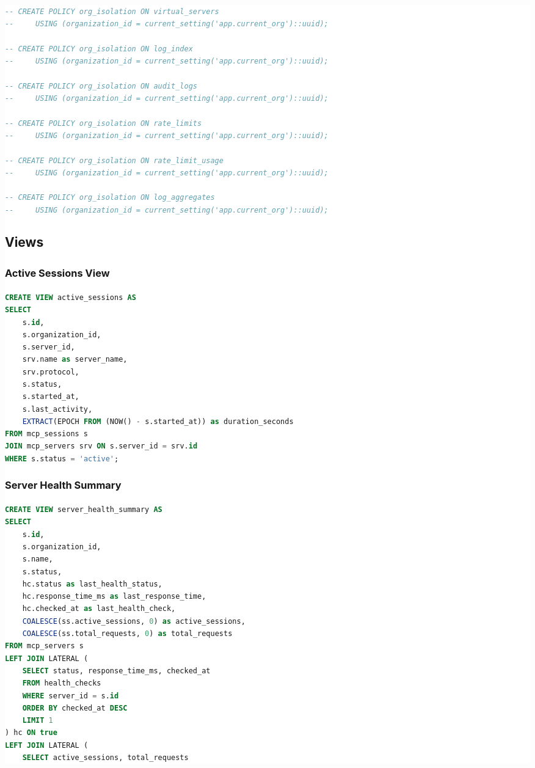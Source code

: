 ```sql
-- CREATE POLICY org_isolation ON virtual_servers
--     USING (organization_id = current_setting('app.current_org')::uuid);

-- CREATE POLICY org_isolation ON log_index
--     USING (organization_id = current_setting('app.current_org')::uuid);

-- CREATE POLICY org_isolation ON audit_logs
--     USING (organization_id = current_setting('app.current_org')::uuid);

-- CREATE POLICY org_isolation ON rate_limits
--     USING (organization_id = current_setting('app.current_org')::uuid);

-- CREATE POLICY org_isolation ON rate_limit_usage
--     USING (organization_id = current_setting('app.current_org')::uuid);

-- CREATE POLICY org_isolation ON log_aggregates
--     USING (organization_id = current_setting('app.current_org')::uuid);
```

## Views

### Active Sessions View
```sql
CREATE VIEW active_sessions AS
SELECT 
    s.id,
    s.organization_id,
    s.server_id,
    srv.name as server_name,
    srv.protocol,
    s.status,
    s.started_at,
    s.last_activity,
    EXTRACT(EPOCH FROM (NOW() - s.started_at)) as duration_seconds
FROM mcp_sessions s
JOIN mcp_servers srv ON s.server_id = srv.id
WHERE s.status = 'active';
```

### Server Health Summary
```sql
CREATE VIEW server_health_summary AS
SELECT 
    s.id,
    s.organization_id,
    s.name,
    s.status,
    hc.status as last_health_status,
    hc.response_time_ms as last_response_time,
    hc.checked_at as last_health_check,
    COALESCE(ss.active_sessions, 0) as active_sessions,
    COALESCE(ss.total_requests, 0) as total_requests
FROM mcp_servers s
LEFT JOIN LATERAL (
    SELECT status, response_time_ms, checked_at
    FROM health_checks
    WHERE server_id = s.id
    ORDER BY checked_at DESC
    LIMIT 1
) hc ON true
LEFT JOIN LATERAL (
    SELECT active_sessions, total_requests
```